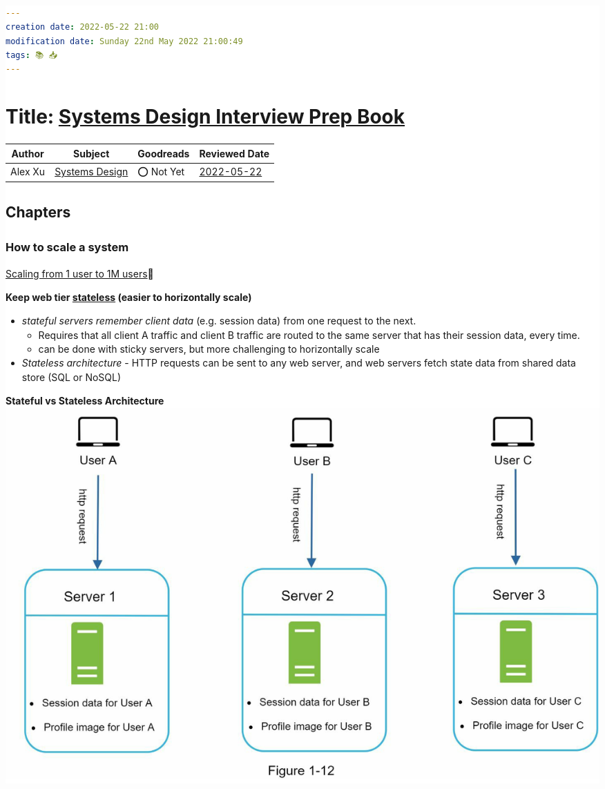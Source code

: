 ```yaml
---
creation date: 2022-05-22 21:00
modification date: Sunday 22nd May 2022 21:00:49
tags: 📚 📥️
---
```


# Title: [Systems Design Interview Prep Book](Systems%20Design%20Interview%20Prep%20Book.md)

| Author  | Subject | Goodreads   | Reviewed Date  |
| ------- | ------- | ----------- | -------------- |
| Alex Xu | [Systems Design](Systems%20Design.md)        | ⭕  Not Yet | [2022-05-22](2022-05-22.md) |

## Chapters
### How to scale a system 
[Scaling from 1 user to 1M users](https://alexpareto.com/scalability/systems/2020/02/03/scaling-100k.html)📰

**Keep web tier [stateless](./HTTP.md#HTTP%20is%20stateless) (easier to horizontally scale)**
- *stateful servers remember client data* (e.g. session data) from one request to the next.
	- Requires that all client A traffic and client B traffic are routed to the same server that has their session data, every time.
	- can be done with sticky servers, but more challenging to horizontally scale
- *Stateless architecture* - HTTP requests can be sent to any web server, and web servers fetch state data from shared data store (SQL or NoSQL)

**Stateful vs Stateless Architecture**
![Pasted image 20220523070819.png](./images/Pasted%20image%2020220523070819.png) 